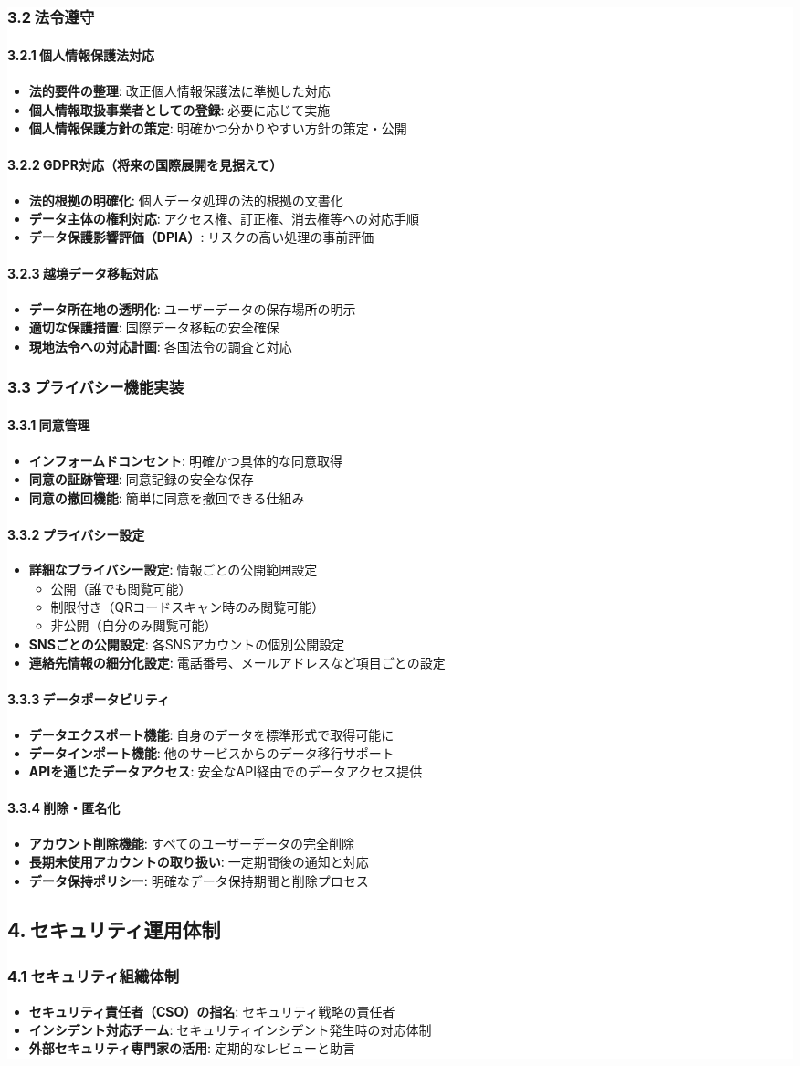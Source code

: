 ### 3.2 法令遵守

#### 3.2.1 個人情報保護法対応
- **法的要件の整理**: 改正個人情報保護法に準拠した対応
- **個人情報取扱事業者としての登録**: 必要に応じて実施
- **個人情報保護方針の策定**: 明確かつ分かりやすい方針の策定・公開

#### 3.2.2 GDPR対応（将来の国際展開を見据えて）
- **法的根拠の明確化**: 個人データ処理の法的根拠の文書化
- **データ主体の権利対応**: アクセス権、訂正権、消去権等への対応手順
- **データ保護影響評価（DPIA）**: リスクの高い処理の事前評価

#### 3.2.3 越境データ移転対応
- **データ所在地の透明化**: ユーザーデータの保存場所の明示
- **適切な保護措置**: 国際データ移転の安全確保
- **現地法令への対応計画**: 各国法令の調査と対応

### 3.3 プライバシー機能実装

#### 3.3.1 同意管理
- **インフォームドコンセント**: 明確かつ具体的な同意取得
- **同意の証跡管理**: 同意記録の安全な保存
- **同意の撤回機能**: 簡単に同意を撤回できる仕組み

#### 3.3.2 プライバシー設定
- **詳細なプライバシー設定**: 情報ごとの公開範囲設定
  - 公開（誰でも閲覧可能）
  - 制限付き（QRコードスキャン時のみ閲覧可能）
  - 非公開（自分のみ閲覧可能）
- **SNSごとの公開設定**: 各SNSアカウントの個別公開設定
- **連絡先情報の細分化設定**: 電話番号、メールアドレスなど項目ごとの設定

#### 3.3.3 データポータビリティ
- **データエクスポート機能**: 自身のデータを標準形式で取得可能に
- **データインポート機能**: 他のサービスからのデータ移行サポート
- **APIを通じたデータアクセス**: 安全なAPI経由でのデータアクセス提供

#### 3.3.4 削除・匿名化
- **アカウント削除機能**: すべてのユーザーデータの完全削除
- **長期未使用アカウントの取り扱い**: 一定期間後の通知と対応
- **データ保持ポリシー**: 明確なデータ保持期間と削除プロセス

## 4. セキュリティ運用体制

### 4.1 セキュリティ組織体制

- **セキュリティ責任者（CSO）の指名**: セキュリティ戦略の責任者
- **インシデント対応チーム**: セキュリティインシデント発生時の対応体制
- **外部セキュリティ専門家の活用**: 定期的なレビューと助言
